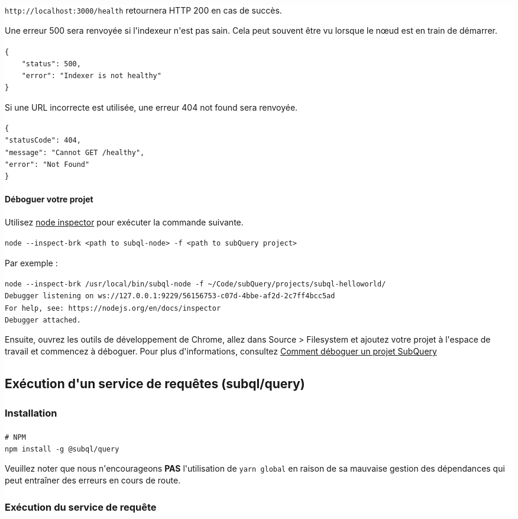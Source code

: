 `http://localhost:3000/health` retournera HTTP 200 en cas de succès.

Une erreur 500 sera renvoyée si l'indexeur n'est pas sain. Cela peut souvent être vu lorsque le nœud est en train de démarrer.

```shell
{
    "status": 500,
    "error": "Indexer is not healthy"
}
```

Si une URL incorrecte est utilisée, une erreur 404 not found sera renvoyée.

```shell
{
"statusCode": 404,
"message": "Cannot GET /healthy",
"error": "Not Found"
}
```

#### Déboguer votre projet

Utilisez [node inspector](https://nodejs.org/en/docs/guides/debugging-getting-started/) pour exécuter la commande suivante.

```shell
node --inspect-brk <path to subql-node> -f <path to subQuery project>
```

Par exemple :

```shell
node --inspect-brk /usr/local/bin/subql-node -f ~/Code/subQuery/projects/subql-helloworld/
Debugger listening on ws://127.0.0.1:9229/56156753-c07d-4bbe-af2d-2c7ff4bcc5ad
For help, see: https://nodejs.org/en/docs/inspector
Debugger attached.
```

Ensuite, ouvrez les outils de développement de Chrome, allez dans Source > Filesystem et ajoutez votre projet à l'espace de travail et commencez à déboguer. Pour plus d'informations, consultez [Comment déboguer un projet SubQuery](https://doc.subquery.network/academy/tutorials_examples/debug-projects/)

## Exécution d'un service de requêtes (subql/query)

### Installation

```shell
# NPM
npm install -g @subql/query
```

Veuillez noter que nous n'encourageons **PAS** l'utilisation de `yarn global` en raison de sa mauvaise gestion des dépendances qui peut entraîner des erreurs en cours de route.

### Exécution du service de requête
